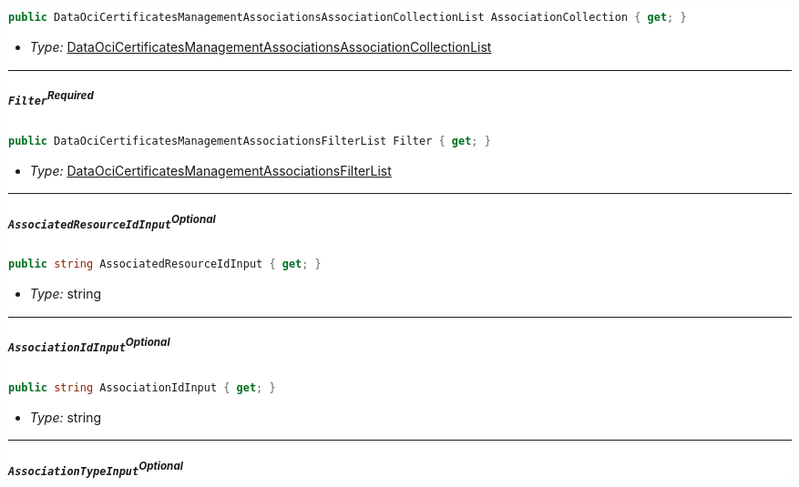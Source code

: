 ```csharp
public DataOciCertificatesManagementAssociationsAssociationCollectionList AssociationCollection { get; }
```

- *Type:* <a href="#rhizo-co-terraform-provider-oci.dataOciCertificatesManagementAssociations.DataOciCertificatesManagementAssociationsAssociationCollectionList">DataOciCertificatesManagementAssociationsAssociationCollectionList</a>

---

##### `Filter`<sup>Required</sup> <a name="Filter" id="rhizo-co-terraform-provider-oci.dataOciCertificatesManagementAssociations.DataOciCertificatesManagementAssociations.property.filter"></a>

```csharp
public DataOciCertificatesManagementAssociationsFilterList Filter { get; }
```

- *Type:* <a href="#rhizo-co-terraform-provider-oci.dataOciCertificatesManagementAssociations.DataOciCertificatesManagementAssociationsFilterList">DataOciCertificatesManagementAssociationsFilterList</a>

---

##### `AssociatedResourceIdInput`<sup>Optional</sup> <a name="AssociatedResourceIdInput" id="rhizo-co-terraform-provider-oci.dataOciCertificatesManagementAssociations.DataOciCertificatesManagementAssociations.property.associatedResourceIdInput"></a>

```csharp
public string AssociatedResourceIdInput { get; }
```

- *Type:* string

---

##### `AssociationIdInput`<sup>Optional</sup> <a name="AssociationIdInput" id="rhizo-co-terraform-provider-oci.dataOciCertificatesManagementAssociations.DataOciCertificatesManagementAssociations.property.associationIdInput"></a>

```csharp
public string AssociationIdInput { get; }
```

- *Type:* string

---

##### `AssociationTypeInput`<sup>Optional</sup> <a name="AssociationTypeInput" id="rhizo-co-terraform-provider-oci.dataOciCertificatesManagementAssociations.DataOciCertificatesManagementAssociations.property.associationTypeInput"></a>
